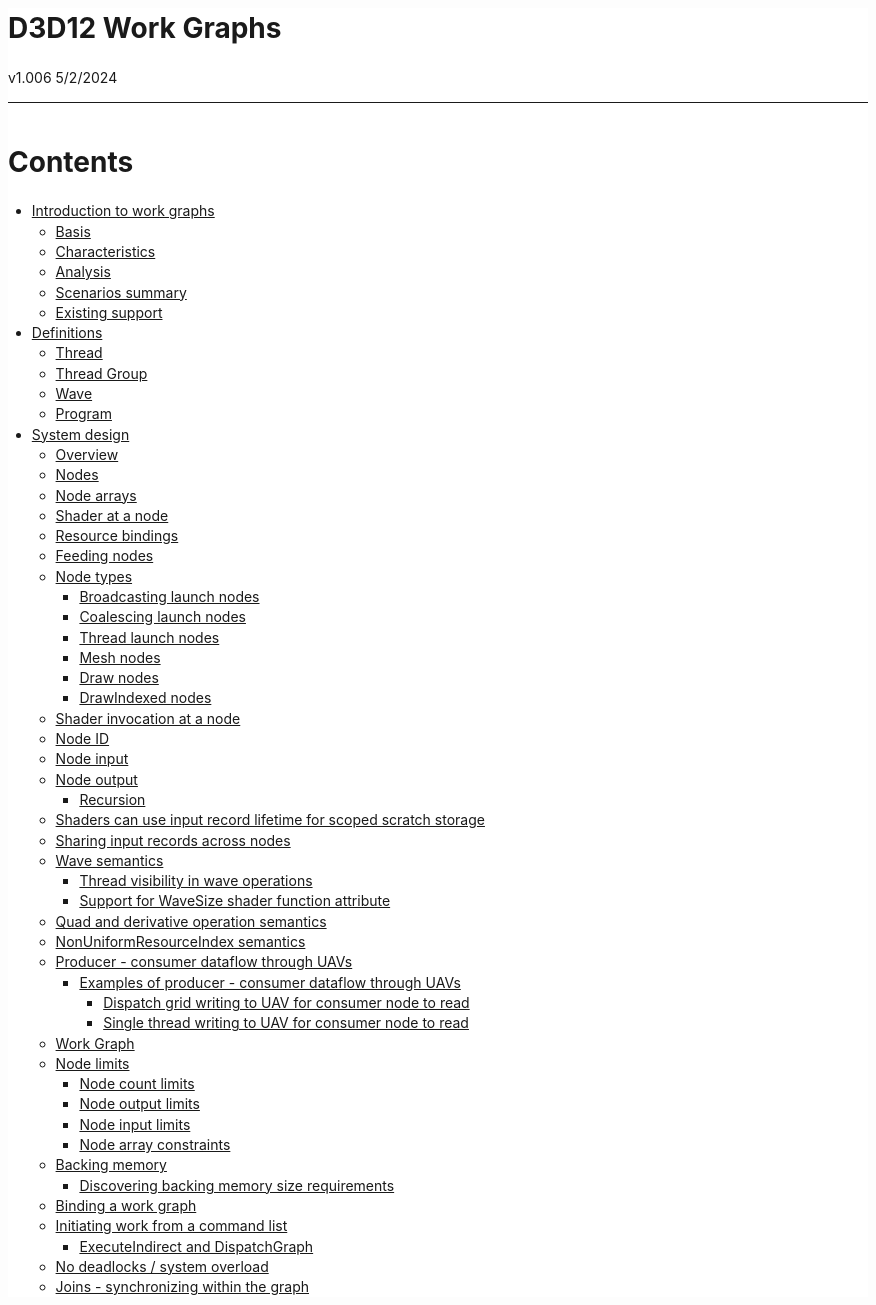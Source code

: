 <h1>D3D12 Work Graphs</h1>
v1.006 5/2/2024

---

<h1>Contents</h1>

- [Introduction to work graphs](#introduction-to-work-graphs)
  - [Basis](#basis)
  - [Characteristics](#characteristics)
  - [Analysis](#analysis)
  - [Scenarios summary](#scenarios-summary)
  - [Existing support](#existing-support)
- [Definitions](#definitions)
  - [Thread](#thread)
  - [Thread Group](#thread-group)
  - [Wave](#wave)
  - [Program](#program)
- [System design](#system-design)
  - [Overview](#overview)
  - [Nodes](#nodes)
  - [Node arrays](#node-arrays)
  - [Shader at a node](#shader-at-a-node)
  - [Resource bindings](#resource-bindings)
  - [Feeding nodes](#feeding-nodes)
  - [Node types](#node-types)
    - [Broadcasting launch nodes](#broadcasting-launch-nodes)
    - [Coalescing launch nodes](#coalescing-launch-nodes)
    - [Thread launch nodes](#thread-launch-nodes)
    - [Mesh nodes](#mesh-nodes)
    - [Draw nodes](#draw-nodes)
    - [DrawIndexed nodes](#drawindexed-nodes)
  - [Shader invocation at a node](#shader-invocation-at-a-node)
  - [Node ID](#node-id)
  - [Node input](#node-input)
  - [Node output](#node-output)
    - [Recursion](#recursion)
  - [Shaders can use input record lifetime for scoped scratch storage](#shaders-can-use-input-record-lifetime-for-scoped-scratch-storage)
  - [Sharing input records across nodes](#sharing-input-records-across-nodes)
  - [Wave semantics](#wave-semantics)
    - [Thread visibility in wave operations](#thread-visibility-in-wave-operations)
    - [Support for WaveSize shader function attribute](#support-for-wavesize-shader-function-attribute)
  - [Quad and derivative operation semantics](#quad-and-derivative-operation-semantics)
  - [NonUniformResourceIndex semantics](#nonuniformresourceindex-semantics)
  - [Producer - consumer dataflow through UAVs](#producer---consumer-dataflow-through-uavs)
    - [Examples of producer - consumer dataflow through UAVs](#examples-of-producer---consumer-dataflow-through-uavs)
      - [Dispatch grid writing to UAV for consumer node to read](#dispatch-grid-writing-to-uav-for-consumer-node-to-read)
      - [Single thread writing to UAV for consumer node to read](#single-thread-writing-to-uav-for-consumer-node-to-read)
  - [Work Graph](#work-graph)
  - [Node limits](#node-limits)
    - [Node count limits](#node-count-limits)
    - [Node output limits](#node-output-limits)
    - [Node input limits](#node-input-limits)
    - [Node array constraints](#node-array-constraints)
  - [Backing memory](#backing-memory)
    - [Discovering backing memory size requirements](#discovering-backing-memory-size-requirements)
  - [Binding a work graph](#binding-a-work-graph)
  - [Initiating work from a command list](#initiating-work-from-a-command-list)
    - [ExecuteIndirect and DispatchGraph](#executeindirect-and-dispatchgraph)
  - [No deadlocks / system overload](#no-deadlocks--system-overload)
  - [Joins - synchronizing within the graph](#joins---synchronizing-within-the-graph)